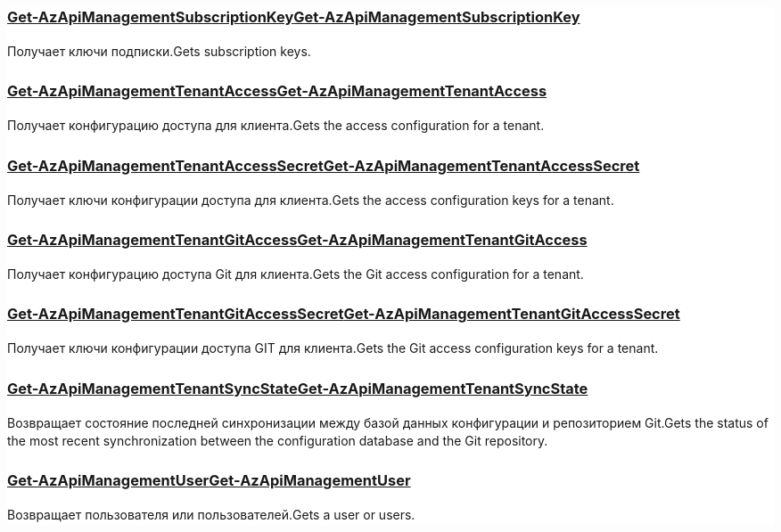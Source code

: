 ### [<span data-ttu-id="2b9eb-179">Get-AzApiManagementSubscriptionKey</span><span class="sxs-lookup"><span data-stu-id="2b9eb-179">Get-AzApiManagementSubscriptionKey</span></span>](Get-AzApiManagementSubscriptionKey.md)
<span data-ttu-id="2b9eb-180">Получает ключи подписки.</span><span class="sxs-lookup"><span data-stu-id="2b9eb-180">Gets subscription keys.</span></span>

### [<span data-ttu-id="2b9eb-181">Get-AzApiManagementTenantAccess</span><span class="sxs-lookup"><span data-stu-id="2b9eb-181">Get-AzApiManagementTenantAccess</span></span>](Get-AzApiManagementTenantAccess.md)
<span data-ttu-id="2b9eb-182">Получает конфигурацию доступа для клиента.</span><span class="sxs-lookup"><span data-stu-id="2b9eb-182">Gets the access configuration for a tenant.</span></span>

### [<span data-ttu-id="2b9eb-183">Get-AzApiManagementTenantAccessSecret</span><span class="sxs-lookup"><span data-stu-id="2b9eb-183">Get-AzApiManagementTenantAccessSecret</span></span>](Get-AzApiManagementTenantAccessSecret.md)
<span data-ttu-id="2b9eb-184">Получает ключи конфигурации доступа для клиента.</span><span class="sxs-lookup"><span data-stu-id="2b9eb-184">Gets the access configuration keys for a tenant.</span></span>

### [<span data-ttu-id="2b9eb-185">Get-AzApiManagementTenantGitAccess</span><span class="sxs-lookup"><span data-stu-id="2b9eb-185">Get-AzApiManagementTenantGitAccess</span></span>](Get-AzApiManagementTenantGitAccess.md)
<span data-ttu-id="2b9eb-186">Получает конфигурацию доступа Git для клиента.</span><span class="sxs-lookup"><span data-stu-id="2b9eb-186">Gets the Git access configuration for a tenant.</span></span>

### [<span data-ttu-id="2b9eb-187">Get-AzApiManagementTenantGitAccessSecret</span><span class="sxs-lookup"><span data-stu-id="2b9eb-187">Get-AzApiManagementTenantGitAccessSecret</span></span>](Get-AzApiManagementTenantGitAccessSecret.md)
<span data-ttu-id="2b9eb-188">Получает ключи конфигурации доступа GIT для клиента.</span><span class="sxs-lookup"><span data-stu-id="2b9eb-188">Gets the Git access configuration keys for a tenant.</span></span>

### [<span data-ttu-id="2b9eb-189">Get-AzApiManagementTenantSyncState</span><span class="sxs-lookup"><span data-stu-id="2b9eb-189">Get-AzApiManagementTenantSyncState</span></span>](Get-AzApiManagementTenantSyncState.md)
<span data-ttu-id="2b9eb-190">Возвращает состояние последней синхронизации между базой данных конфигурации и репозиторием Git.</span><span class="sxs-lookup"><span data-stu-id="2b9eb-190">Gets the status of the most recent synchronization between the configuration database and the Git repository.</span></span>

### [<span data-ttu-id="2b9eb-191">Get-AzApiManagementUser</span><span class="sxs-lookup"><span data-stu-id="2b9eb-191">Get-AzApiManagementUser</span></span>](Get-AzApiManagementUser.md)
<span data-ttu-id="2b9eb-192">Возвращает пользователя или пользователей.</span><span class="sxs-lookup"><span data-stu-id="2b9eb-192">Gets a user or users.</span></span>
